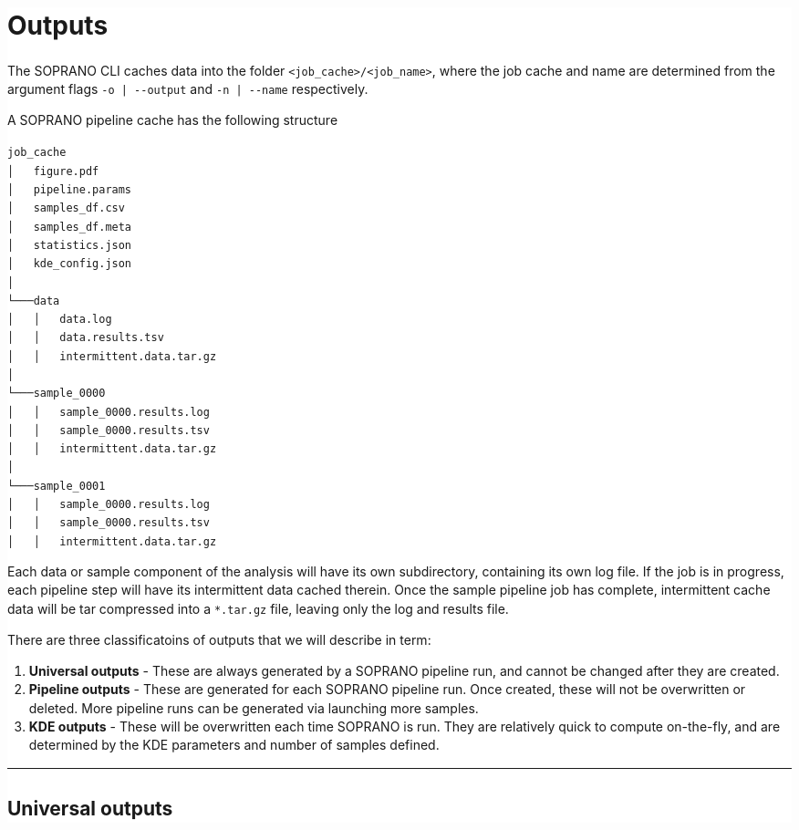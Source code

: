 # Outputs

The SOPRANO CLI caches data into the folder `<job_cache>/<job_name>`, where
the job cache and name are determined from the argument flags `-o | --output`
and `-n | --name` respectively.

A SOPRANO pipeline cache has the following structure

```text title="n_samples=2 file tree"
job_cache
│   figure.pdf
│   pipeline.params
│   samples_df.csv
│   samples_df.meta
│   statistics.json
│   kde_config.json
│
└───data
│   │   data.log
│   │   data.results.tsv    
│   │   intermittent.data.tar.gz    
│
└───sample_0000
│   │   sample_0000.results.log
│   │   sample_0000.results.tsv
│   │   intermittent.data.tar.gz
│
└───sample_0001
│   │   sample_0000.results.log
│   │   sample_0000.results.tsv
│   │   intermittent.data.tar.gz
```

Each data or sample component of the analysis will have its own subdirectory,
containing its own log file. If the job is in progress, each pipeline step
will have its intermittent data cached therein. Once the sample pipeline job
has complete, intermittent cache data will be tar compressed into
a `*.tar.gz` file, leaving only the log and results file.

There are three classificatoins of outputs that we will describe in term:

1. **Universal outputs** - These are always generated by a SOPRANO pipeline
   run, and cannot be changed after they are created.
2. **Pipeline outputs** - These are generated for each SOPRANO pipeline
   run. Once created, these will not be overwritten or deleted. More pipeline
   runs can be generated via launching more samples.
3. **KDE outputs** - These will be overwritten each time SOPRANO is run. They
   are relatively quick to compute on-the-fly, and are determined by the KDE
   parameters and number of samples defined.

***

## Universal outputs
